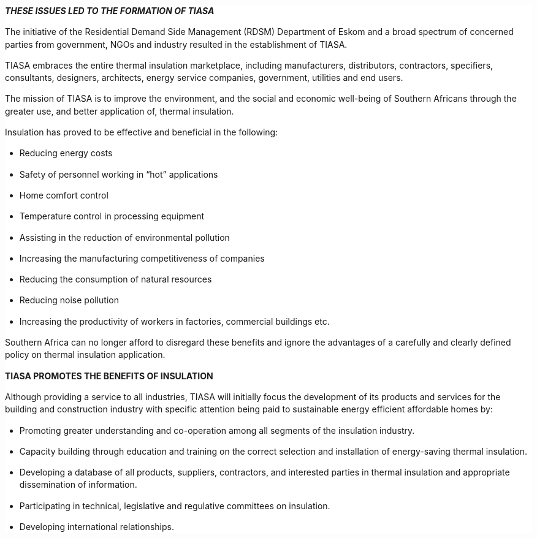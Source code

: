 **_THESE ISSUES LED TO THE FORMATION OF TIASA_**

The initiative of the Residential Demand Side Management (RDSM) Department of Eskom and a broad
spectrum of concerned parties from government, NGOs and industry resulted in the establishment of TIASA.

TIASA embraces the entire thermal insulation marketplace, including manufacturers, distributors, contractors,
specifiers, consultants, designers, architects, energy service companies, government, utilities and end users.

The mission of TIASA is to improve the environment, and the social and economic well-being of Southern
Africans through the greater use, and better application of, thermal insulation.

Insulation has proved to be effective and beneficial in the following:

-  Reducing energy costs

-  Safety of personnel working in “hot” applications

-  Home comfort control

-  Temperature control in processing equipment

-  Assisting in the reduction of environmental pollution

-  Increasing the manufacturing competitiveness of companies

-  Reducing the consumption of natural resources

-  Reducing noise pollution

-  Increasing the productivity of workers in factories, commercial buildings etc.

Southern Africa can no longer afford to disregard these benefits and ignore the advantages of a carefully and
clearly defined policy on thermal insulation application.

**TIASA PROMOTES THE BENEFITS OF INSULATION**

Although providing a service to all industries, TIASA will initially focus the development of its products and
services for the building and construction industry with specific attention being paid to sustainable energy
efficient affordable homes by:

-  Promoting greater understanding and co-operation among all segments of the insulation industry.

-  Capacity building through education and training on the correct selection and installation of energy-saving
thermal insulation.

-  Developing a database of all products, suppliers, contractors, and interested parties in thermal insulation
and appropriate dissemination of information.

-  Participating in technical, legislative and regulative committees on insulation.

-  Developing international relationships.
